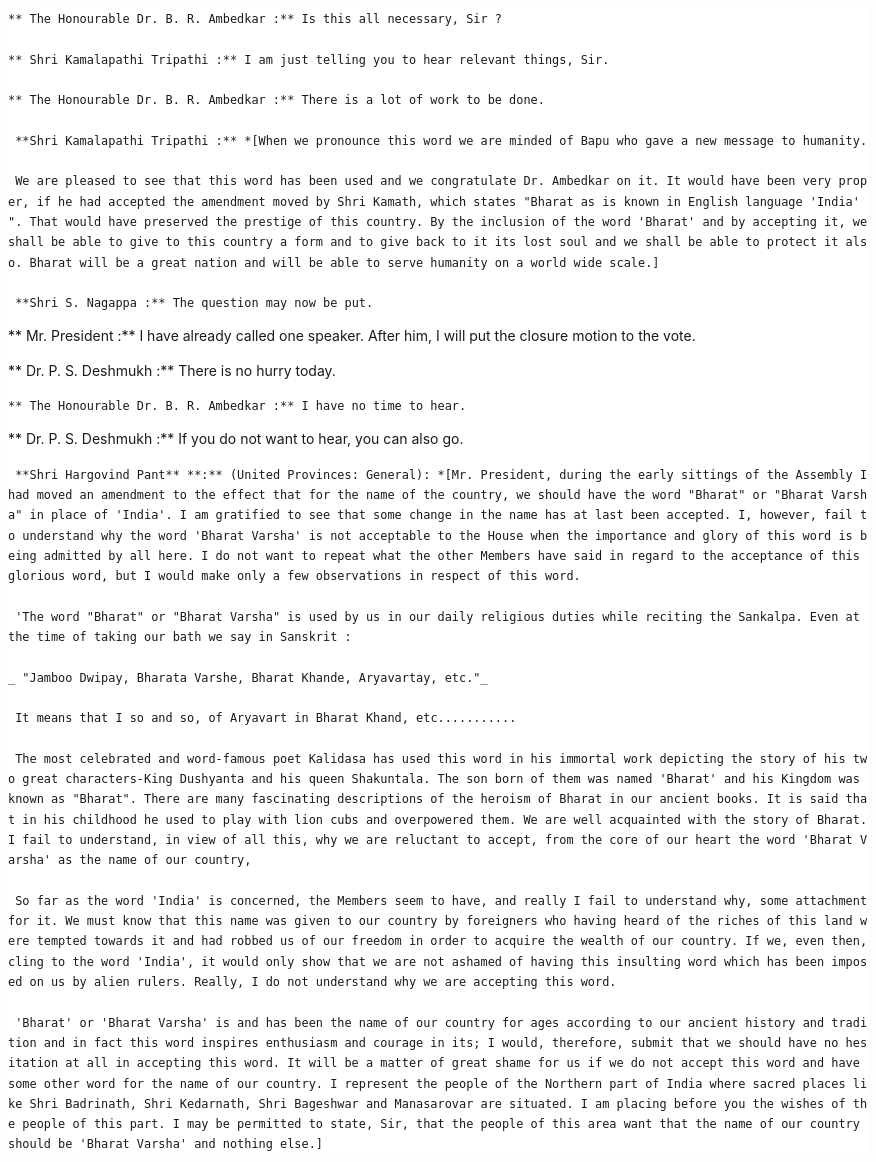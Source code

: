     ** The Honourable Dr. B. R. Ambedkar :** Is this all necessary, Sir ?

    ** Shri Kamalapathi Tripathi :** I am just telling you to hear relevant things, Sir.

    ** The Honourable Dr. B. R. Ambedkar :** There is a lot of work to be done.

     **Shri Kamalapathi Tripathi :** *[When we pronounce this word we are minded of Bapu who gave a new message to humanity.

     We are pleased to see that this word has been used and we congratulate Dr. Ambedkar on it. It would have been very proper, if he had accepted the amendment moved by Shri Kamath, which states "Bharat as is known in English language 'India' ". That would have preserved the prestige of this country. By the inclusion of the word 'Bharat' and by accepting it, we shall be able to give to this country a form and to give back to it its lost soul and we shall be able to protect it also. Bharat will be a great nation and will be able to serve humanity on a world wide scale.]

     **Shri S. Nagappa :** The question may now be put.

   **  Mr. President :** I have already called one speaker. After him, I will put the closure motion to the vote.

   **  Dr. P. S. Deshmukh :** There is no hurry today.

    ** The Honourable Dr. B. R. Ambedkar :** I have no time to hear. 

   **  Dr. P. S. Deshmukh :** If you do not want to hear, you can also go.

     **Shri Hargovind Pant** **:** (United Provinces: General): *[Mr. President, during the early sittings of the Assembly I had moved an amendment to the effect that for the name of the country, we should have the word "Bharat" or "Bharat Varsha" in place of 'India'. I am gratified to see that some change in the name has at last been accepted. I, however, fail to understand why the word 'Bharat Varsha' is not acceptable to the House when the importance and glory of this word is being admitted by all here. I do not want to repeat what the other Members have said in regard to the acceptance of this glorious word, but I would make only a few observations in respect of this word.

     'The word "Bharat" or "Bharat Varsha" is used by us in our daily religious duties while reciting the Sankalpa. Even at the time of taking our bath we say in Sanskrit :

    _ "Jamboo Dwipay, Bharata Varshe, Bharat Khande, Aryavartay, etc."_

     It means that I so and so, of Aryavart in Bharat Khand, etc...........

     The most celebrated and word-famous poet Kalidasa has used this word in his immortal work depicting the story of his two great characters-King Dushyanta and his queen Shakuntala. The son born of them was named 'Bharat' and his Kingdom was known as "Bharat". There are many fascinating descriptions of the heroism of Bharat in our ancient books. It is said that in his childhood he used to play with lion cubs and overpowered them. We are well acquainted with the story of Bharat. I fail to understand, in view of all this, why we are reluctant to accept, from the core of our heart the word 'Bharat Varsha' as the name of our country,

     So far as the word 'India' is concerned, the Members seem to have, and really I fail to understand why, some attachment for it. We must know that this name was given to our country by foreigners who having heard of the riches of this land were tempted towards it and had robbed us of our freedom in order to acquire the wealth of our country. If we, even then, cling to the word 'India', it would only show that we are not ashamed of having this insulting word which has been imposed on us by alien rulers. Really, I do not understand why we are accepting this word.

     'Bharat' or 'Bharat Varsha' is and has been the name of our country for ages according to our ancient history and tradition and in fact this word inspires enthusiasm and courage in its; I would, therefore, submit that we should have no hesitation at all in accepting this word. It will be a matter of great shame for us if we do not accept this word and have some other word for the name of our country. I represent the people of the Northern part of India where sacred places like Shri Badrinath, Shri Kedarnath, Shri Bageshwar and Manasarovar are situated. I am placing before you the wishes of the people of this part. I may be permitted to state, Sir, that the people of this area want that the name of our country should be 'Bharat Varsha' and nothing else.]
